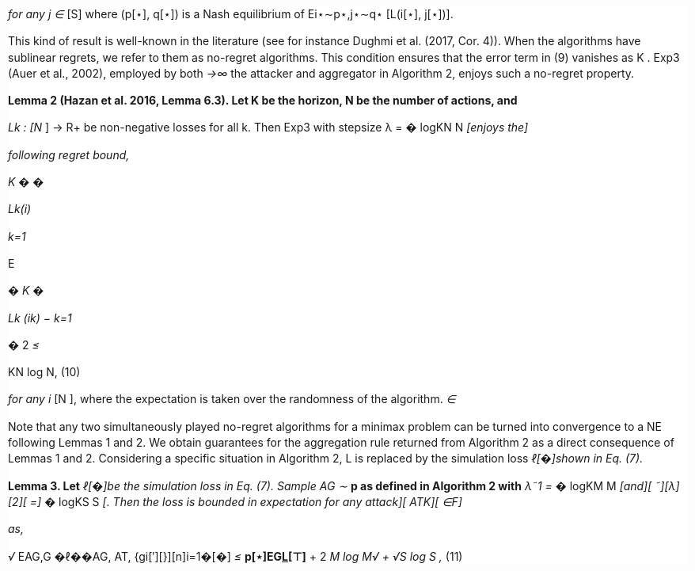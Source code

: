 _for any j ∈_ [S] where (p[⋆], q[⋆]) is a Nash equilibrium of Ei⋆∼p⋆,j⋆∼q⋆ [L(i[⋆], j[⋆])].

This kind of result is well-known in the literature (see for instance Dughmi et al. (2017, Cor. 4)).
When the algorithms have sublinear regrets, we refer to them as no-regret algorithms. This condition
ensures that the error term in (9) vanishes as K . Exp3 (Auer et al., 2002), employed by both
_→∞_
the attacker and aggregator in Algorithm 2, enjoys such a no-regret property.

**Lemma 2 (Hazan et al. 2016, Lemma 6.3). Let K be the horizon, N be the number of actions, and**

_Lk : [N_ ] → R+ be non-negative losses for all k. Then Exp3 with stepsize λ = � logKN N _[enjoys the]_

_following regret bound,_


_K_ �
�

_Lk(i)_

_k=1_


E


� _K_
�

_Lk (ik) −_
_k=1_


�
2
_≤_


KN log N, (10)


_for any i_ [N ], where the expectation is taken over the randomness of the algorithm.
_∈_

Note that any two simultaneously played no-regret algorithms for a minimax problem can be turned
into convergence to a NE following Lemmas 1 and 2. We obtain guarantees for the aggregation
rule returned from Algorithm 2 as a direct consequence of Lemmas 1 and 2. Considering a specific
situation in Algorithm 2, L is replaced by the simulation loss _ℓ[�]shown in Eq. (7)._

**Lemma 3. Let** _ℓ[�]be the simulation loss in Eq. (7). Sample AG ∼_ **p as defined in Algorithm 2 with**
_λ˜1 =_ � logKM M _[and][ ˜][λ][2][ =]_ � logKS S _[. Then the loss is bounded in expectation for any attack][ ATK][ ∈F]_

_as,_

_√_
EAG,G �ℓ��AG, AT, {gi[′][}][n]i=1�[�] _≤_ **p[⋆]EG[L](q[⋆])[⊤]** + 2 _M log M√ + √S log S_ _,_ (11)
